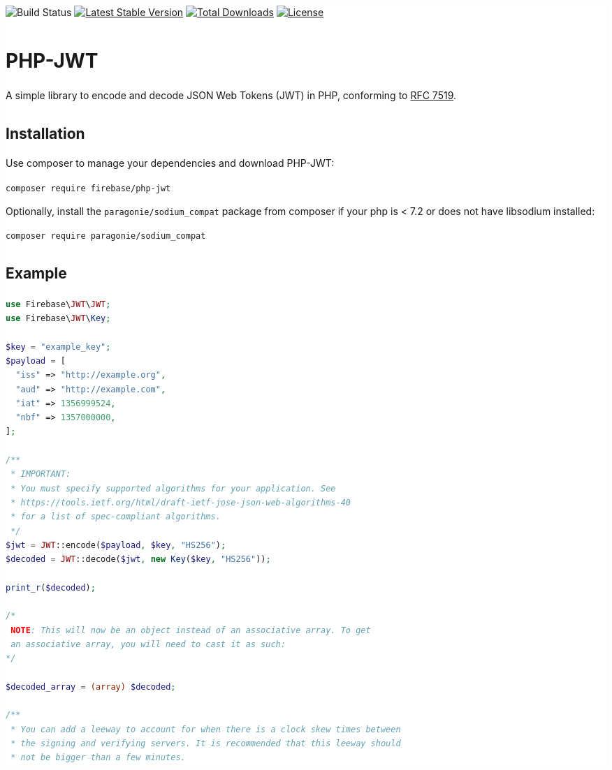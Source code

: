 ![Build Status](https://github.com/firebase/php-jwt/actions/workflows/tests.yml/badge.svg)
[![Latest Stable Version](https://poser.pugx.org/firebase/php-jwt/v/stable)](https://packagist.org/packages/firebase/php-jwt)
[![Total Downloads](https://poser.pugx.org/firebase/php-jwt/downloads)](https://packagist.org/packages/firebase/php-jwt)
[![License](https://poser.pugx.org/firebase/php-jwt/license)](https://packagist.org/packages/firebase/php-jwt)

# PHP-JWT

A simple library to encode and decode JSON Web Tokens (JWT) in PHP, conforming to [RFC 7519](https://tools.ietf.org/html/rfc7519).

## Installation

Use composer to manage your dependencies and download PHP-JWT:

```bash
composer require firebase/php-jwt
```

Optionally, install the `paragonie/sodium_compat` package from composer if your
php is < 7.2 or does not have libsodium installed:

```bash
composer require paragonie/sodium_compat
```

## Example

```php
use Firebase\JWT\JWT;
use Firebase\JWT\Key;

$key = "example_key";
$payload = [
  "iss" => "http://example.org",
  "aud" => "http://example.com",
  "iat" => 1356999524,
  "nbf" => 1357000000,
];

/**
 * IMPORTANT:
 * You must specify supported algorithms for your application. See
 * https://tools.ietf.org/html/draft-ietf-jose-json-web-algorithms-40
 * for a list of spec-compliant algorithms.
 */
$jwt = JWT::encode($payload, $key, "HS256");
$decoded = JWT::decode($jwt, new Key($key, "HS256"));

print_r($decoded);

/*
 NOTE: This will now be an object instead of an associative array. To get
 an associative array, you will need to cast it as such:
*/

$decoded_array = (array) $decoded;

/**
 * You can add a leeway to account for when there is a clock skew times between
 * the signing and verifying servers. It is recommended that this leeway should
 * not be bigger than a few minutes.
```